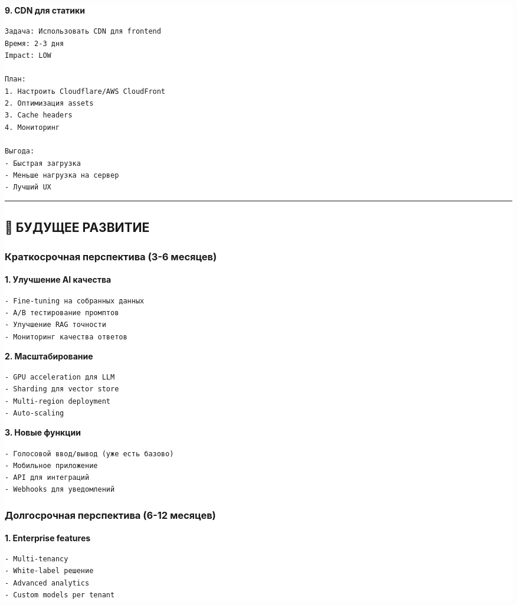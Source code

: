 **9. CDN для статики**
```
Задача: Использовать CDN для frontend
Время: 2-3 дня
Impact: LOW

План:
1. Настроить Cloudflare/AWS CloudFront
2. Оптимизация assets
3. Cache headers
4. Мониторинг

Выгода:
- Быстрая загрузка
- Меньше нагрузка на сервер
- Лучший UX
```


---

## 🔮 БУДУЩЕЕ РАЗВИТИЕ

### Краткосрочная перспектива (3-6 месяцев)

**1. Улучшение AI качества**
```
- Fine-tuning на собранных данных
- A/B тестирование промптов
- Улучшение RAG точности
- Мониторинг качества ответов
```

**2. Масштабирование**
```
- GPU acceleration для LLM
- Sharding для vector store
- Multi-region deployment
- Auto-scaling
```

**3. Новые функции**
```
- Голосовой ввод/вывод (уже есть базово)
- Мобильное приложение
- API для интеграций
- Webhooks для уведомлений
```

### Долгосрочная перспектива (6-12 месяцев)

**1. Enterprise features**
```
- Multi-tenancy
- White-label решение
- Advanced analytics
- Custom models per tenant
```
